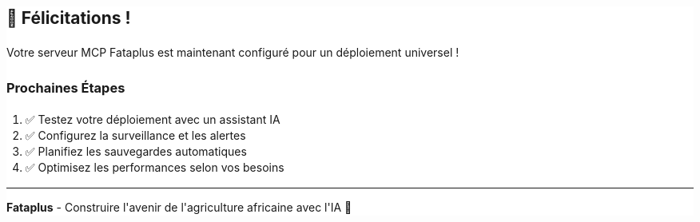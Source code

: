 ## 🎉 Félicitations !

Votre serveur MCP Fataplus est maintenant configuré pour un déploiement universel ! 

### Prochaines Étapes
1. ✅ Testez votre déploiement avec un assistant IA
2. ✅ Configurez la surveillance et les alertes
3. ✅ Planifiez les sauvegardes automatiques
4. ✅ Optimisez les performances selon vos besoins

---

**Fataplus** - Construire l'avenir de l'agriculture africaine avec l'IA 🌱